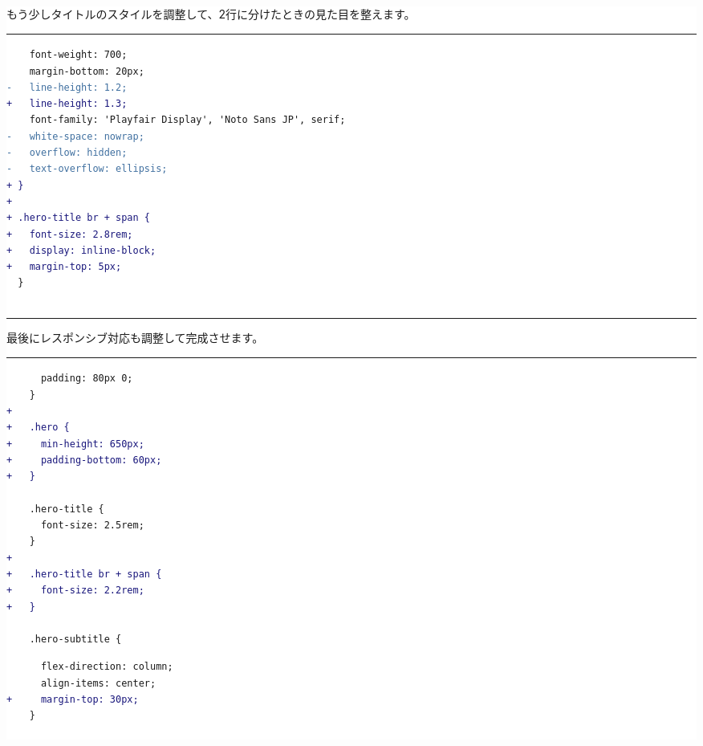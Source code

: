 もう少しタイトルのスタイルを調整して、2行に分けたときの見た目を整えます。

---

```diff
    font-weight: 700;
    margin-bottom: 20px;
-   line-height: 1.2;
+   line-height: 1.3;
    font-family: 'Playfair Display', 'Noto Sans JP', serif;
-   white-space: nowrap;
-   overflow: hidden;
-   text-overflow: ellipsis;
+ }
+ 
+ .hero-title br + span {
+   font-size: 2.8rem;
+   display: inline-block;
+   margin-top: 5px;
  }
  
```

---

最後にレスポンシブ対応も調整して完成させます。

---

```diff
      padding: 80px 0;
    }
+   
+   .hero {
+     min-height: 650px;
+     padding-bottom: 60px;
+   }
    
    .hero-title {
      font-size: 2.5rem;
    }
+   
+   .hero-title br + span {
+     font-size: 2.2rem;
+   }
    
    .hero-subtitle {
```

```diff
      flex-direction: column;
      align-items: center;
+     margin-top: 30px;
    }
    
```

